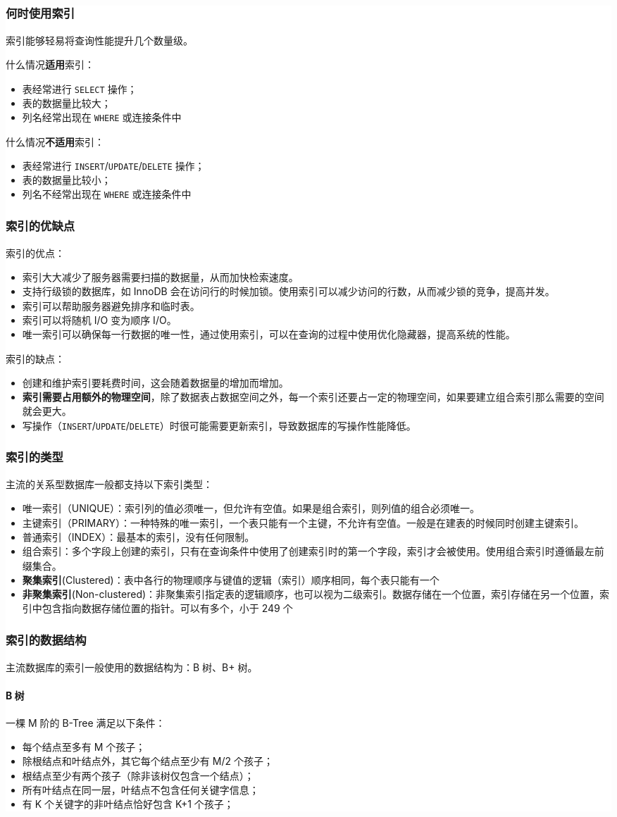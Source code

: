 ### 何时使用索引

索引能够轻易将查询性能提升几个数量级。

什么情况**适用**索引：

- 表经常进行 `SELECT` 操作；
- 表的数据量比较大；
- 列名经常出现在 `WHERE` 或连接条件中

什么情况**不适用**索引：

- 表经常进行 `INSERT`/`UPDATE`/`DELETE` 操作；
- 表的数据量比较小；
- 列名不经常出现在 `WHERE` 或连接条件中

### 索引的优缺点

索引的优点：

- 索引大大减少了服务器需要扫描的数据量，从而加快检索速度。
- 支持行级锁的数据库，如 InnoDB 会在访问行的时候加锁。使用索引可以减少访问的行数，从而减少锁的竞争，提高并发。
- 索引可以帮助服务器避免排序和临时表。
- 索引可以将随机 I/O 变为顺序 I/O。
- 唯一索引可以确保每一行数据的唯一性，通过使用索引，可以在查询的过程中使用优化隐藏器，提高系统的性能。

索引的缺点：

- 创建和维护索引要耗费时间，这会随着数据量的增加而增加。
- **索引需要占用额外的物理空间**，除了数据表占数据空间之外，每一个索引还要占一定的物理空间，如果要建立组合索引那么需要的空间就会更大。
- 写操作（`INSERT`/`UPDATE`/`DELETE`）时很可能需要更新索引，导致数据库的写操作性能降低。

### 索引的类型

主流的关系型数据库一般都支持以下索引类型：

- 唯一索引（UNIQUE）：索引列的值必须唯一，但允许有空值。如果是组合索引，则列值的组合必须唯一。
- 主键索引（PRIMARY）：一种特殊的唯一索引，一个表只能有一个主键，不允许有空值。一般是在建表的时候同时创建主键索引。
- 普通索引（INDEX）：最基本的索引，没有任何限制。
- 组合索引：多个字段上创建的索引，只有在查询条件中使用了创建索引时的第一个字段，索引才会被使用。使用组合索引时遵循最左前缀集合。
- **聚集索引**(Clustered)：表中各行的物理顺序与键值的逻辑（索引）顺序相同，每个表只能有一个
- **非聚集索引**(Non-clustered)：非聚集索引指定表的逻辑顺序，也可以视为二级索引。数据存储在一个位置，索引存储在另一个位置，索引中包含指向数据存储位置的指针。可以有多个，小于 249 个

### 索引的数据结构

主流数据库的索引一般使用的数据结构为：B 树、B+ 树。

#### B 树

一棵 M 阶的 B-Tree 满足以下条件：

- 每个结点至多有 M 个孩子；
- 除根结点和叶结点外，其它每个结点至少有 M/2 个孩子；
- 根结点至少有两个孩子（除非该树仅包含一个结点）；
- 所有叶结点在同一层，叶结点不包含任何关键字信息；
- 有 K 个关键字的非叶结点恰好包含 K+1 个孩子；
